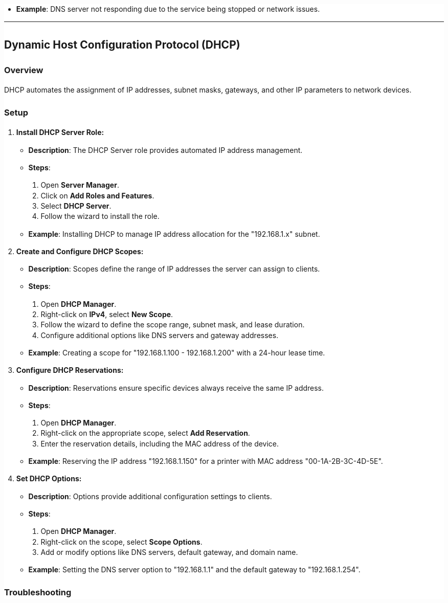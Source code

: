    - **Example**: DNS server not responding due to the service being stopped or network issues.

---

## Dynamic Host Configuration Protocol (DHCP)

### Overview
DHCP automates the assignment of IP addresses, subnet masks, gateways, and other IP parameters to network devices.

### Setup

1. **Install DHCP Server Role:**
   - **Description**: The DHCP Server role provides automated IP address management.
   - **Steps**:
     1. Open **Server Manager**.
     2. Click on **Add Roles and Features**.
     3. Select **DHCP Server**.
     4. Follow the wizard to install the role.

   - **Example**: Installing DHCP to manage IP address allocation for the "192.168.1.x" subnet.

2. **Create and Configure DHCP Scopes:**
   - **Description**: Scopes define the range of IP addresses the server can assign to clients.
   - **Steps**:
     1. Open **DHCP Manager**.
     2. Right-click on **IPv4**, select **New Scope**.
     3. Follow the wizard to define the scope range, subnet mask, and lease duration.
     4. Configure additional options like DNS servers and gateway addresses.



   - **Example**: Creating a scope for "192.168.1.100 - 192.168.1.200" with a 24-hour lease time.

3. **Configure DHCP Reservations:**
   - **Description**: Reservations ensure specific devices always receive the same IP address.
   - **Steps**:
     1. Open **DHCP Manager**.
     2. Right-click on the appropriate scope, select **Add Reservation**.
     3. Enter the reservation details, including the MAC address of the device.

   - **Example**: Reserving the IP address "192.168.1.150" for a printer with MAC address "00-1A-2B-3C-4D-5E".

4. **Set DHCP Options:**
   - **Description**: Options provide additional configuration settings to clients.
   - **Steps**:
     1. Open **DHCP Manager**.
     2. Right-click on the scope, select **Scope Options**.
     3. Add or modify options like DNS servers, default gateway, and domain name.

   - **Example**: Setting the DNS server option to "192.168.1.1" and the default gateway to "192.168.1.254".

### Troubleshooting
